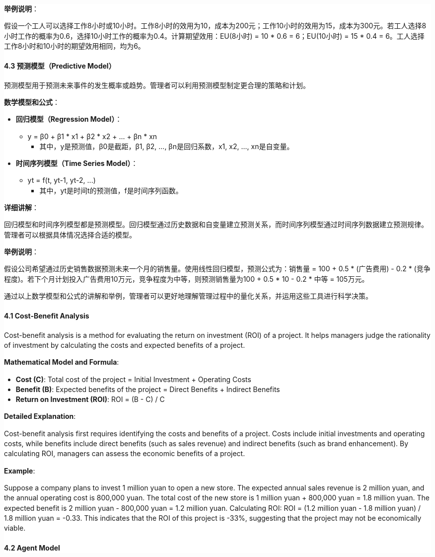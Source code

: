**举例说明**：

假设一个工人可以选择工作8小时或10小时。工作8小时的效用为10，成本为200元；工作10小时的效用为15，成本为300元。若工人选择8小时工作的概率为0.6，选择10小时工作的概率为0.4。计算期望效用：EU(8小时) = 10 * 0.6 = 6；EU(10小时) = 15 * 0.4 = 6。工人选择工作8小时和10小时的期望效用相同，均为6。

#### 4.3 预测模型（Predictive Model）

预测模型用于预测未来事件的发生概率或趋势。管理者可以利用预测模型制定更合理的策略和计划。

**数学模型和公式**：

- **回归模型（Regression Model）**：
  - y = β0 + β1 * x1 + β2 * x2 + ... + βn * xn
    - 其中，y是预测值，β0是截距，β1, β2, ..., βn是回归系数，x1, x2, ..., xn是自变量。

- **时间序列模型（Time Series Model）**：
  - yt = f(t, yt-1, yt-2, ...)
    - 其中，yt是时间t的预测值，f是时间序列函数。

**详细讲解**：

回归模型和时间序列模型都是预测模型。回归模型通过历史数据和自变量建立预测关系，而时间序列模型通过时间序列数据建立预测规律。管理者可以根据具体情况选择合适的模型。

**举例说明**：

假设公司希望通过历史销售数据预测未来一个月的销售量。使用线性回归模型，预测公式为：销售量 = 100 + 0.5 * (广告费用) - 0.2 * (竞争程度)。若下个月计划投入广告费用10万元，竞争程度为中等，则预测销售量为100 + 0.5 * 10 - 0.2 * 中等 = 105万元。

通过以上数学模型和公式的讲解和举例，管理者可以更好地理解管理过程中的量化关系，并运用这些工具进行科学决策。

#### 4.1 Cost-Benefit Analysis

Cost-benefit analysis is a method for evaluating the return on investment (ROI) of a project. It helps managers judge the rationality of investment by calculating the costs and expected benefits of a project.

**Mathematical Model and Formula**:

- **Cost (C)**: Total cost of the project = Initial Investment + Operating Costs
- **Benefit (B)**: Expected benefits of the project = Direct Benefits + Indirect Benefits
- **Return on Investment (ROI)**: ROI = (B - C) / C

**Detailed Explanation**:

Cost-benefit analysis first requires identifying the costs and benefits of a project. Costs include initial investments and operating costs, while benefits include direct benefits (such as sales revenue) and indirect benefits (such as brand enhancement). By calculating ROI, managers can assess the economic benefits of a project.

**Example**:

Suppose a company plans to invest 1 million yuan to open a new store. The expected annual sales revenue is 2 million yuan, and the annual operating cost is 800,000 yuan. The total cost of the new store is 1 million yuan + 800,000 yuan = 1.8 million yuan. The expected benefit is 2 million yuan - 800,000 yuan = 1.2 million yuan. Calculating ROI: ROI = (1.2 million yuan - 1.8 million yuan) / 1.8 million yuan = -0.33. This indicates that the ROI of this project is -33%, suggesting that the project may not be economically viable.

#### 4.2 Agent Model
